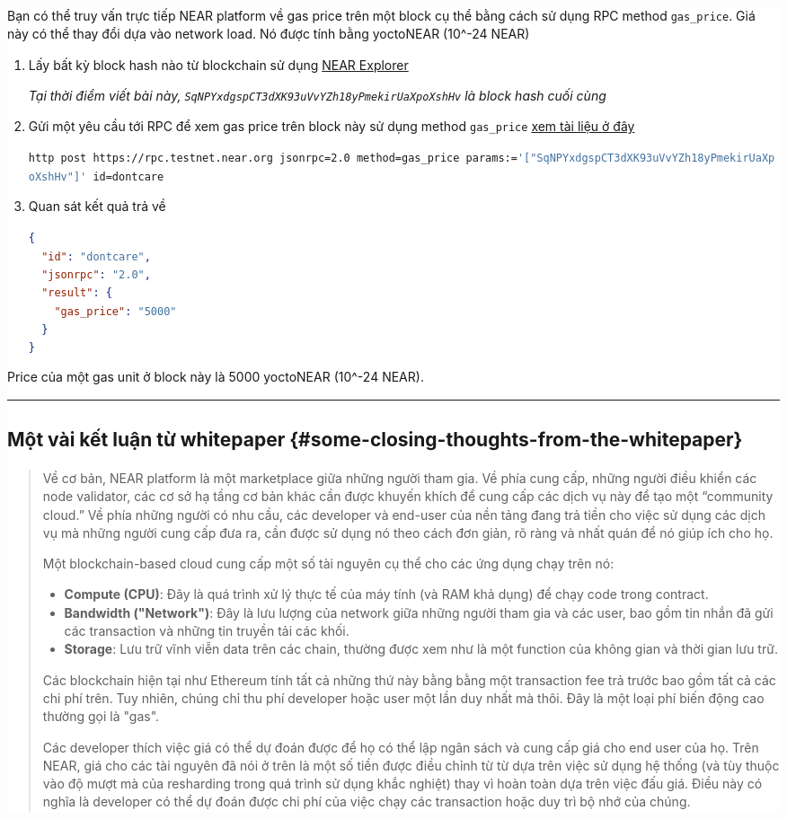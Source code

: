 Bạn có thể truy vấn trực tiếp NEAR platform về gas price trên một block cụ thể bằng cách sử dụng RPC method `gas_price`. Giá này có thể thay đổi dựa vào network load. Nó được tính bằng yoctoNEAR (10^-24 NEAR)

1. Lấy bất kỳ block hash nào từ blockchain sử dụng [NEAR Explorer](https://explorer.testnet.near.org/blocks)

   _Tại thời điểm viết bài này, `SqNPYxdgspCT3dXK93uVvYZh18yPmekirUaXpoXshHv` là block hash cuối cùng_

2. Gửi một yêu cầu tới RPC để xem gas price trên block này sử dụng method `gas_price` [xem tài liệu ở đây](/api/rpc/gas#gas-price)

   ```bash
   http post https://rpc.testnet.near.org jsonrpc=2.0 method=gas_price params:='["SqNPYxdgspCT3dXK93uVvYZh18yPmekirUaXpoXshHv"]' id=dontcare
   ```

3. Quan sát kết quả trả về

   ```json
   {
     "id": "dontcare",
     "jsonrpc": "2.0",
     "result": {
       "gas_price": "5000"
     }
   }
   ```

Price của một gas unit ở block này là 5000 yoctoNEAR (10^-24 NEAR).

---

## Một vài kết luận từ whitepaper {#some-closing-thoughts-from-the-whitepaper}

<blockquote class="info">
Về cơ bản, NEAR platform là một marketplace giữa những người tham gia.  Về phía cung cấp, những người điều khiển các node validator, các cơ sở hạ tầng cơ bản khác cần được khuyến khích để cung cấp các dịch vụ này để tạo một “community cloud.”  Về phía những người có nhu cầu, các developer và end-user của nền tảng đang trả tiền cho việc sử dụng các dịch vụ mà những người cung cấp đưa ra, cần được sử dụng nó theo cách đơn giản, rõ ràng và nhất quán để nó giúp ích cho họ.

Một blockchain-based cloud cung cấp một số tài nguyên cụ thể cho các ứng dụng chạy trên nó:

- **Compute (CPU)**: Đây là quá trình xử lý thực tế của máy tính (và RAM khả dụng) để chạy code trong contract.
- **Bandwidth ("Network")**: Đây là lưu lượng của network giữa những người tham gia và các user, bao gồm tin nhắn đã gửi các transaction và những tin truyền tải các khối.
- **Storage**: Lưu trữ vĩnh viễn data trên các chain, thường được xem như là một function của không gian và thời gian lưu trữ.

Các blockchain hiện tại như Ethereum tính tất cả những thứ này bằng bằng một transaction fee trả trước bao gồm tất cả các chi phí trên. Tuy nhiên, chúng chỉ thu phí developer hoặc user một lần duy nhất mà thôi. Đây là một loại phí biến động cao thường gọi là "gas".

Các developer thích việc giá có thể dự đoán được để họ có thể lập ngân sách và cung cấp giá cho end user của họ. Trên NEAR, giá cho các tài nguyên đã nói ở trên là một số tiền được điều chỉnh từ từ dựa trên việc sử dụng hệ thống (và tùy thuộc vào độ mượt mà của resharding trong quá trình sử dụng khắc nghiệt) thay vì hoàn toàn dựa trên việc đấu giá. Điều này có nghĩa là developer có thể dự đoán được chi phí của việc chạy các transaction hoặc duy trì bộ nhớ của chúng.


[fungible token]: https://github.com/near-examples/FT/pull/42
[1.1M]: https://github.com/chadoh/erc20-test
[9]: https://explorer.testnet.near.org/transactions/GsgH2KoxLZoL8eoutM2NkHe5tBPnRfyhcDMZaBEsC7Sm
[storage staking]: /docs/concepts/storage-staking
[~45k]: https://ethereum.stackexchange.com/questions/71235/gas-limit-for-erc-20-tokens
[14]: https://explorer.testnet.near.org/transactions/5joKRvsmpEXzhVShsPDdV8z5EG9bGMWeuM9e9apLJhLe
[8]: https://explorer.testnet.near.org/transactions/34pW67zsotFsD1DY8GktNhZT9yP5KHHeWAmhKaYvvma6
[44k]: https://github.com/chadoh/erc20-test